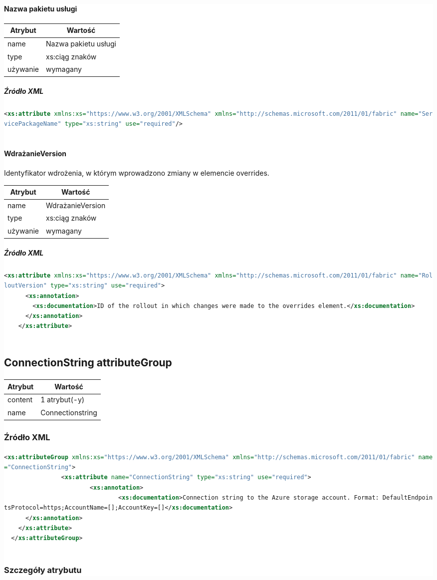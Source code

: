 #### <a name="servicepackagename"></a>Nazwa pakietu usługi

|Atrybut|Wartość|
|---|---|
|name|Nazwa pakietu usługi|
|type|xs:ciąg znaków|
|używanie|wymagany|

##### <a name="xml-source"></a>Źródło XML
```xml
<xs:attribute xmlns:xs="https://www.w3.org/2001/XMLSchema" xmlns="http://schemas.microsoft.com/2011/01/fabric" name="ServicePackageName" type="xs:string" use="required"/>
    
```

#### <a name="rolloutversion"></a>WdrażanieVersion
Identyfikator wdrożenia, w którym wprowadzono zmiany w elemencie overrides.

|Atrybut|Wartość|
|---|---|
|name|WdrażanieVersion|
|type|xs:ciąg znaków|
|używanie|wymagany|

##### <a name="xml-source"></a>Źródło XML
```xml
<xs:attribute xmlns:xs="https://www.w3.org/2001/XMLSchema" xmlns="http://schemas.microsoft.com/2011/01/fabric" name="RolloutVersion" type="xs:string" use="required">
      <xs:annotation>
        <xs:documentation>ID of the rollout in which changes were made to the overrides element.</xs:documentation>
      </xs:annotation>
    </xs:attribute>
  
```

## <a name="connectionstring-attributegroup"></a>ConnectionString attributeGroup

|Atrybut|Wartość|
|---|---|
|content|1 atrybut(-y)|
|name|Connectionstring|

### <a name="xml-source"></a>Źródło XML
```xml
<xs:attributeGroup xmlns:xs="https://www.w3.org/2001/XMLSchema" xmlns="http://schemas.microsoft.com/2011/01/fabric" name="ConnectionString">
                <xs:attribute name="ConnectionString" type="xs:string" use="required">
                        <xs:annotation>
                                <xs:documentation>Connection string to the Azure storage account. Format: DefaultEndpointsProtocol=https;AccountName=[];AccountKey=[]</xs:documentation>
      </xs:annotation>
    </xs:attribute>
  </xs:attributeGroup>
  
```
### <a name="attribute-details"></a>Szczegóły atrybutu
